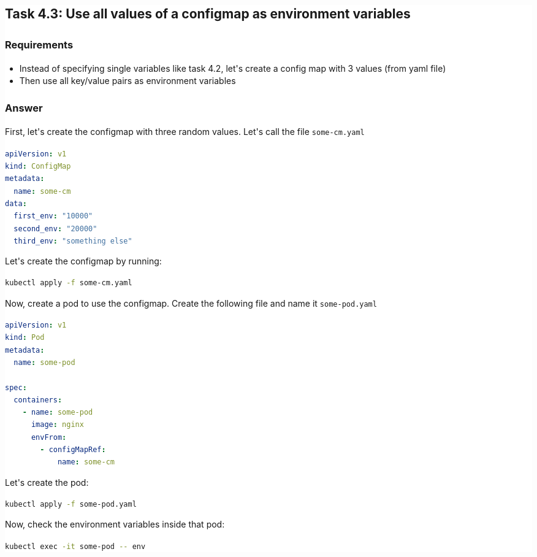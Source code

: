 ## Task 4.3: Use all values of a configmap as environment variables
### Requirements
- Instead of specifying single variables like task 4.2, let's create a config map with 3 values (from yaml file)
- Then use all key/value pairs as environment variables

### Answer

First, let's create the configmap with three random values. Let's call the file `some-cm.yaml`

```yaml
apiVersion: v1
kind: ConfigMap
metadata:
  name: some-cm
data:
  first_env: "10000"
  second_env: "20000"
  third_env: "something else"
```

Let's create the configmap by running:
```bash
kubectl apply -f some-cm.yaml
```

Now, create a pod to use the configmap. Create the following file and name it `some-pod.yaml`

```yaml
apiVersion: v1
kind: Pod
metadata:
  name: some-pod
  
spec:
  containers:
    - name: some-pod
      image: nginx
      envFrom:
        - configMapRef:
            name: some-cm

```

Let's create the pod:

```bash
kubectl apply -f some-pod.yaml
```

Now, check the environment variables inside that pod:

```bash
kubectl exec -it some-pod -- env

```
